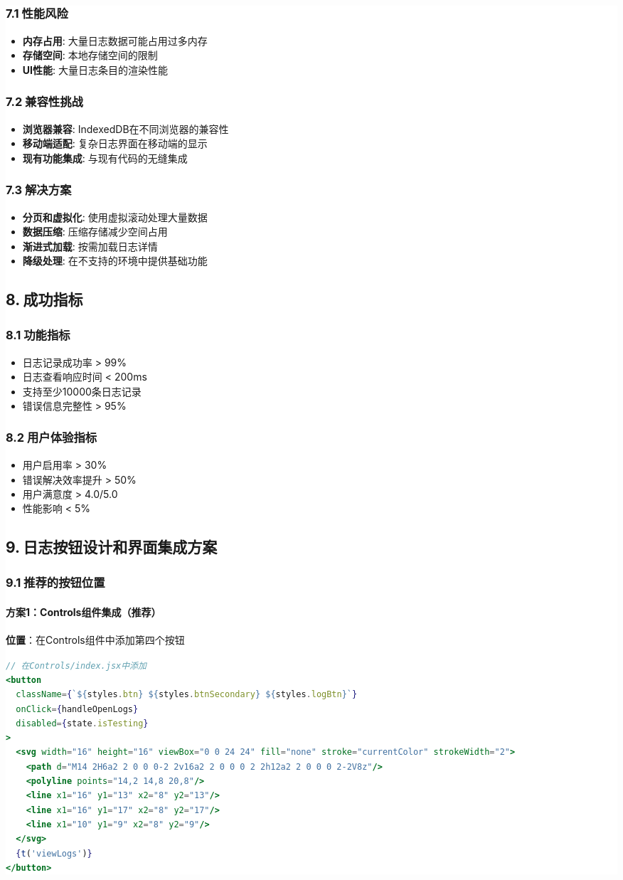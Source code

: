 ### 7.1 性能风险
- **内存占用**: 大量日志数据可能占用过多内存
- **存储空间**: 本地存储空间的限制
- **UI性能**: 大量日志条目的渲染性能

### 7.2 兼容性挑战
- **浏览器兼容**: IndexedDB在不同浏览器的兼容性
- **移动端适配**: 复杂日志界面在移动端的显示
- **现有功能集成**: 与现有代码的无缝集成

### 7.3 解决方案
- **分页和虚拟化**: 使用虚拟滚动处理大量数据
- **数据压缩**: 压缩存储减少空间占用
- **渐进式加载**: 按需加载日志详情
- **降级处理**: 在不支持的环境中提供基础功能

## 8. 成功指标

### 8.1 功能指标
- 日志记录成功率 > 99%
- 日志查看响应时间 < 200ms
- 支持至少10000条日志记录
- 错误信息完整性 > 95%

### 8.2 用户体验指标
- 用户启用率 > 30%
- 错误解决效率提升 > 50%
- 用户满意度 > 4.0/5.0
- 性能影响 < 5%

## 9. 日志按钮设计和界面集成方案

### 9.1 推荐的按钮位置

#### 方案1：Controls组件集成（推荐）
**位置**：在Controls组件中添加第四个按钮
```jsx
// 在Controls/index.jsx中添加
<button
  className={`${styles.btn} ${styles.btnSecondary} ${styles.logBtn}`}
  onClick={handleOpenLogs}
  disabled={state.isTesting}
>
  <svg width="16" height="16" viewBox="0 0 24 24" fill="none" stroke="currentColor" strokeWidth="2">
    <path d="M14 2H6a2 2 0 0 0-2 2v16a2 2 0 0 0 2 2h12a2 2 0 0 0 2-2V8z"/>
    <polyline points="14,2 14,8 20,8"/>
    <line x1="16" y1="13" x2="8" y2="13"/>
    <line x1="16" y1="17" x2="8" y2="17"/>
    <line x1="10" y1="9" x2="8" y2="9"/>
  </svg>
  {t('viewLogs')}
</button>
```
